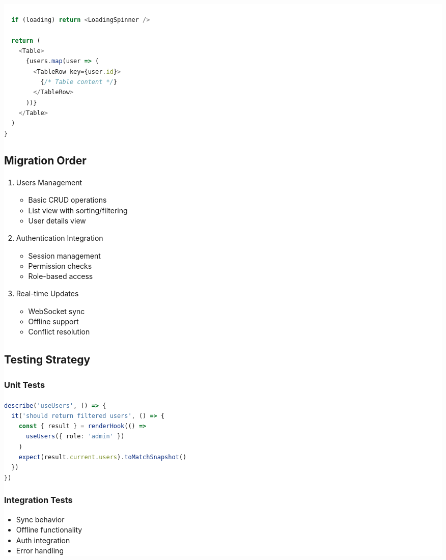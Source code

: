 ```typescript
  
  if (loading) return <LoadingSpinner />
  
  return (
    <Table>
      {users.map(user => (
        <TableRow key={user.id}>
          {/* Table content */}
        </TableRow>
      ))}
    </Table>
  )
}
```

## Migration Order

1. Users Management
   - Basic CRUD operations
   - List view with sorting/filtering
   - User details view

2. Authentication Integration
   - Session management
   - Permission checks
   - Role-based access

3. Real-time Updates
   - WebSocket sync
   - Offline support
   - Conflict resolution

## Testing Strategy

### Unit Tests
```typescript
describe('useUsers', () => {
  it('should return filtered users', () => {
    const { result } = renderHook(() => 
      useUsers({ role: 'admin' })
    )
    expect(result.current.users).toMatchSnapshot()
  })
})
```

### Integration Tests
- Sync behavior
- Offline functionality
- Auth integration
- Error handling
